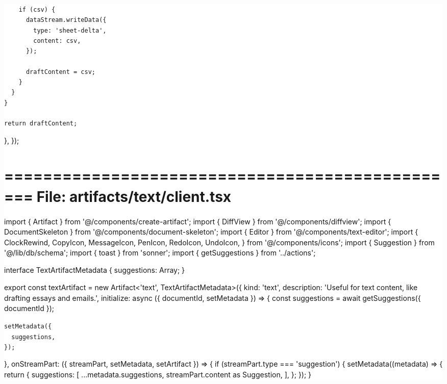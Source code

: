         if (csv) {
          dataStream.writeData({
            type: 'sheet-delta',
            content: csv,
          });

          draftContent = csv;
        }
      }
    }

    return draftContent;
  },
});


================================================
File: artifacts/text/client.tsx
================================================
import { Artifact } from '@/components/create-artifact';
import { DiffView } from '@/components/diffview';
import { DocumentSkeleton } from '@/components/document-skeleton';
import { Editor } from '@/components/text-editor';
import {
  ClockRewind,
  CopyIcon,
  MessageIcon,
  PenIcon,
  RedoIcon,
  UndoIcon,
} from '@/components/icons';
import { Suggestion } from '@/lib/db/schema';
import { toast } from 'sonner';
import { getSuggestions } from '../actions';

interface TextArtifactMetadata {
  suggestions: Array<Suggestion>;
}

export const textArtifact = new Artifact<'text', TextArtifactMetadata>({
  kind: 'text',
  description: 'Useful for text content, like drafting essays and emails.',
  initialize: async ({ documentId, setMetadata }) => {
    const suggestions = await getSuggestions({ documentId });

    setMetadata({
      suggestions,
    });
  },
  onStreamPart: ({ streamPart, setMetadata, setArtifact }) => {
    if (streamPart.type === 'suggestion') {
      setMetadata((metadata) => {
        return {
          suggestions: [
            ...metadata.suggestions,
            streamPart.content as Suggestion,
          ],
        };
      });
    }
